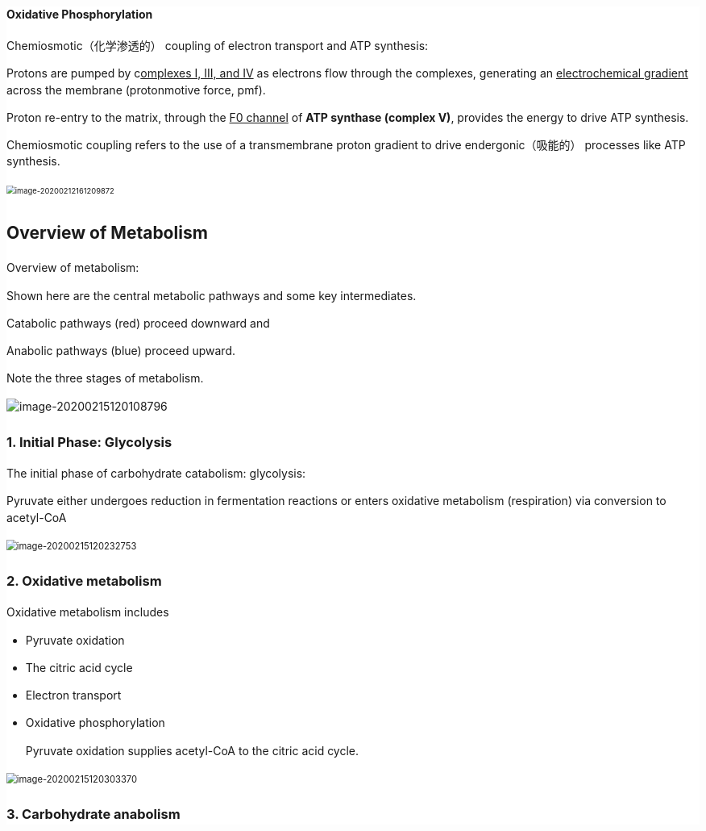 #### Oxidative Phosphorylation

Chemiosmotic（化学渗透的） coupling of electron transport and ATP synthesis: 

Protons are pumped by c<u>omplexes I, III, and IV</u> as electrons flow through the complexes, generating an <u>electrochemical gradient</u> across the membrane (protonmotive force, pmf). 

Proton re-entry to the matrix, through the <u>F0 channel</u> of **ATP synthase (complex V)**, provides the energy to drive ATP synthesis.

Chemiosmotic coupling refers to the use of a transmembrane proton gradient to drive endergonic（吸能的） processes like ATP synthesis.

<img src="https://20190531-1259353497.cos.ap-guangzhou.myqcloud.com/image-20200212161209872.png" alt="image-20200212161209872" style="zoom: 67%;" />

## Overview of Metabolism

Overview of metabolism: 

Shown here are the central metabolic pathways and some key intermediates.

Catabolic pathways (red) proceed downward and 

Anabolic pathways (blue) proceed upward. 

Note the three stages of metabolism.

![image-20200215120108796](https://20190531-1259353497.cos.ap-guangzhou.myqcloud.com/image-20200215120108796.png)

### 1. Initial Phase: Glycolysis

The initial phase of carbohydrate catabolism: glycolysis: 

Pyruvate either undergoes reduction in fermentation reactions or enters oxidative metabolism (respiration) via conversion to acetyl-CoA

<img src="https://20190531-1259353497.cos.ap-guangzhou.myqcloud.com/image-20200215120232753.png" alt="image-20200215120232753" style="zoom:80%;" />

### 2. Oxidative metabolism


Oxidative metabolism includes 

+ Pyruvate oxidation

+ The citric acid cycle

+ Electron transport

+ Oxidative phosphorylation

  Pyruvate oxidation supplies acetyl-CoA to the citric acid cycle.

<img src="https://20190531-1259353497.cos.ap-guangzhou.myqcloud.com/image-20200215120303370.png" alt="image-20200215120303370" style="zoom:80%;" />

### 3. Carbohydrate anabolism
